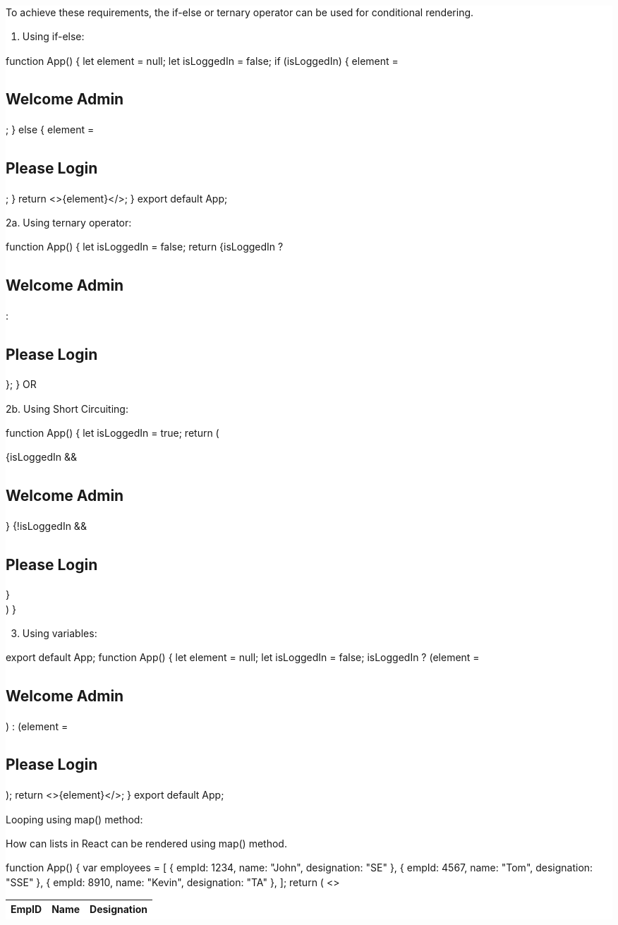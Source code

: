 To achieve these requirements, the if-else or ternary operator can be used for conditional rendering.

1. Using if-else:

function App() {
  let element = null;
  let isLoggedIn = false;
  if (isLoggedIn) {
    element = <h2>Welcome Admin</h2>;
  } else {
    element = <h2>Please Login</h2>;
  }
  return <>{element}</>;
}
export default App;

2a. Using ternary operator:

function App() {
  let isLoggedIn = false;
  return {isLoggedIn ? <h2>Welcome Admin</h2> : <h2>Please Login</h2>};
}
OR

2b. Using Short Circuiting:

function App() {
    let isLoggedIn = true;
    return (
    			<div>
    				{isLoggedIn && <h2>Welcome Admin</h2>}
    				{!isLoggedIn && <h2>Please Login</h2>}
    			</div>
    		)
}

3. Using variables:

export default App;
function App() {
  let element = null;
  let isLoggedIn = false;
  isLoggedIn
    ? (element = <h2>Welcome Admin</h2>)
    : (element = <h2>Please Login</h2>);​​​​​​​
  return <>{element}</>;
}
export default App;

Looping using map() method:

How can lists in React can be rendered using map() method.

function App() {
  var employees = [
    { empId: 1234, name: "John", designation: "SE" },
    { empId: 4567, name: "Tom", designation: "SSE" },
    { empId: 8910, name: "Kevin", designation: "TA" },
  ];
  return (
    <>
      <table>
        <thead>
          <tr>
            <th>EmpID</th>
            <th>Name</th>
            <th>Designation</th>